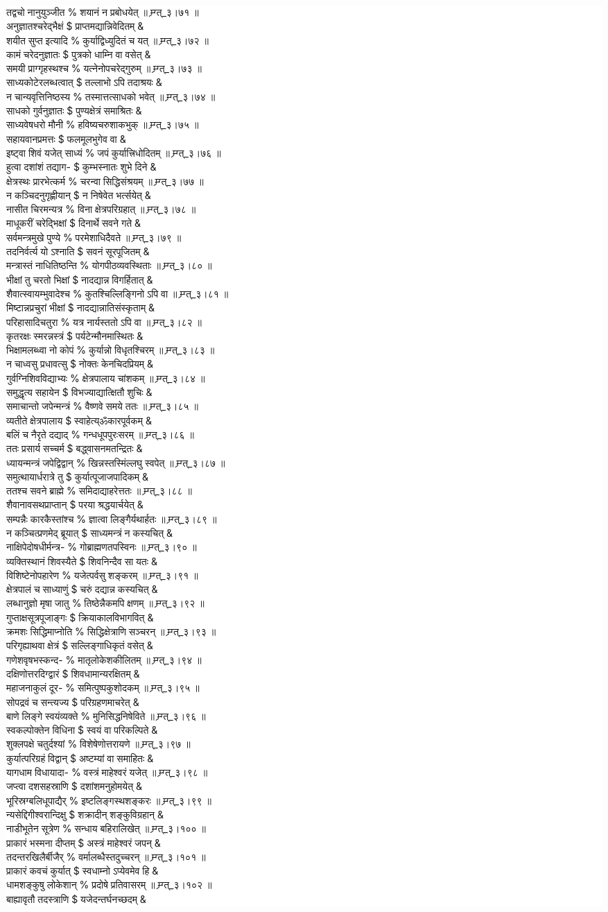 तद्वचो नानुयुञ्जीत  % शयानं न प्रबोधयेत्  ॥ म्र्ग्त्_३।७१ ॥  
अनुज्ञातश्चरेद्भैक्षं  $ प्राप्तमद्यान्निवेदितम्  &  
शयीत सुप्त इत्यादि  % कुर्याद्विध्युदितं च यत्  ॥ म्र्ग्त्_३।७२ ॥  
कामं चरेदनुज्ञातः  $ पुत्रको धाम्नि वा वसेत्  &  
समयी प्राग्गृहस्थश्च  % यत्नेनोपचरेद्गुरुम्  ॥ म्र्ग्त्_३।७३ ॥  
साध्यकोटेरलब्धत्वात्  $ तल्लाभो ऽपि तदाश्रयः  &  
न चान्यवृत्तिनिष्ठस्य  % तस्मात्तत्साधको भवेत्  ॥ म्र्ग्त्_३।७४ ॥  
साधको गुर्वनुज्ञातः  $ पुण्यक्षेत्रं समाश्रितः  &  
साध्यवेषधरो मौनी  % हविष्यचरुशाकभुक्  ॥ म्र्ग्त्_३।७५ ॥  
सहायवानप्रमत्तः  $ फलमूलभुगेव वा  &  
इष्ट्वा शिवं यजेत् साध्यं  % जपं कुर्यात्त्रिधोदितम्  ॥ म्र्ग्त्_३।७६ ॥  
हुत्वा दशांशं तद्याग-  $ कुम्भस्नातः शुभे दिने  &  
क्षेत्रस्थः प्रारभेत्कर्म  % चरन्वा सिद्धिसंश्रयम्  ॥ म्र्ग्त्_३।७७ ॥  
न कञ्चिदनुगृह्णीयान्  $ न निषेवेत भर्त्सयेत्  &  
नासीत चिरमन्यत्र  % विना क्षेत्रपरिग्रहात्  ॥ म्र्ग्त्_३।७८ ॥  
माधूकरीं चरेद्भिक्षां  $ दिनार्थे सवने गते  &  
सर्वमन्त्रमुखे पुण्ये  % परमेशाधिदैवते  ॥ म्र्ग्त्_३।७९ ॥  
तदनिर्वर्त्य यो ऽश्नाति  $ सवनं सूरपूजितम्  &  
मन्त्रास्तं नाधितिष्ठन्ति  % योगपीठव्यवस्थिताः  ॥ म्र्ग्त्_३।८० ॥  
भीक्षां तु चरतो भिक्षां  $ नादद्यान्न विगर्हितात्  &  
शैवात्स्वायम्भुवादेश्च  % कुतश्चिल्लिङ्गिनो ऽपि वा  ॥ म्र्ग्त्_३।८१ ॥  
मिष्टान्नप्रचुरां भीक्षां  $ नादद्यान्नातिसंस्कृताम्  &  
परिहासादिचतुरा  % यत्र नार्यस्ततो ऽपि वा  ॥ म्र्ग्त्_३।८२ ॥  
कृतरक्षः स्मरन्नस्त्रं  $ पर्यटेन्मौनमास्थितः  &  
भिक्षामलब्ध्वा नो कोपं  % कुर्यान्नो विधृतश्चिरम्  ॥ म्र्ग्त्_३।८३ ॥  
न चाध्वसु प्रधावत्सु  $ नोक्तः केनचिदप्रियम्  &  
गुर्वग्निशिवविद्याभ्यः  % क्षेत्रपालाय चांशकम्  ॥ म्र्ग्त्_३।८४ ॥  
समुद्धृत्य सहायेन  $ विभज्याद्यात्क्षितौ शुचिः  &  
समाचान्तो जपेन्मन्त्रं  % वैष्णवे समये ततः  ॥ म्र्ग्त्_३।८५ ॥  
व्यतीते क्षेत्रपालाय  $ स्वाहेत्य्ॐकारपूर्वकम्  &  
बलिं च नैरृते दद्याद्  % गन्धधूपपुरःसरम्  ॥ म्र्ग्त्_३।८६ ॥  
ततः प्रसार्य सच्चर्म  $ बद्ध्वासनमतन्द्रितः  &  
ध्यायन्मन्त्रं जपेद्विद्वान्  % खिन्नस्तस्मिंल्लघु स्वपेत्  ॥ म्र्ग्त्_३।८७ ॥  
समुत्थायार्धरात्रे तु  $ कुर्यात्पूजाजपादिकम्  &  
ततश्च सवने ब्राह्मे  % समिदाद्याहरेत्ततः  ॥ म्र्ग्त्_३।८८ ॥  
शैवानावसथप्राप्तान्  $ परया श्रद्धयार्चयेत्  &  
सम्पन्नैः कारकैस्तांश्च  % ज्ञात्वा लिङ्गैर्यथार्हतः  ॥ म्र्ग्त्_३।८९ ॥  
न कञ्चित्प्रणमेद् ब्रूयात्  $ साध्यमन्त्रं न कस्यचित्  &  
नाक्षिपेदोषधीर्मन्त्र-  % गोब्राह्मणतपस्विनः  ॥ म्र्ग्त्_३।९० ॥  
व्यक्तिस्थानं शिवस्यैते  $ शिवनिन्दैव सा यतः  &  
विशिष्टेनोपहारेण  % यजेत्पर्वसु शङ्करम्  ॥ म्र्ग्त्_३।९१ ॥  
क्षेत्रपालं च साध्याणुं  $ चरुं दद्यान्न कस्यचित्  &  
लब्धानुज्ञो मृषा जातु  % तिष्ठेन्नैकमपि क्षणम्  ॥ म्र्ग्त्_३।९२ ॥  
गुप्ताक्षसूत्रपूजाङ्गः  $ क्रियाकालविभागवित्  &  
क्रमशः सिद्धिमाप्नोति  % सिद्धिक्षेत्राणि सञ्चरन्  ॥ म्र्ग्त्_३।९३ ॥  
परिगृह्याथवा क्षेत्रं  $ सल्लिङ्गाधिकृतं वसेत्  &  
गणेशवृषभस्कन्द-  % मातृलोकेशकीलितम्  ॥ म्र्ग्त्_३।९४ ॥  
दक्षिणोत्तरदिग्द्वारं  $ शिवधामान्यरक्षितम्  &  
महाजनाकुलं दूर-  % समित्पुष्पकुशोदकम्  ॥ म्र्ग्त्_३।९५ ॥  
सोपद्रवं च सन्त्यज्य  $ परिग्रहणमाचरेत्  &  
बाणे लिङ्गे स्वयंव्यक्ते  % मुनिसिद्धनिषेविते  ॥ म्र्ग्त्_३।९६ ॥  
स्वकल्पोक्तेन विधिना  $ स्वयं वा परिकल्पिते  &  
शुक्लपक्षे चतुर्दश्यां  % विशेषेणोत्तरायणे  ॥ म्र्ग्त्_३।९७ ॥  
कुर्यात्परिग्रहं विद्वान्  $ अष्टम्यां वा समाहितः  &  
यागधाम विधायादा-  % वस्त्रं माहेश्वरं यजेत्  ॥ म्र्ग्त्_३।९८ ॥  
जप्त्वा दशसहस्राणि  $ दशांशमनुहोमयेत्  &  
भूरिस्रग्बलिधूपाद्यैर्  % इष्टलिङ्गस्थशङ्करः  ॥ म्र्ग्त्_३।९९ ॥  
न्यसेद्दिगीश्वरान्दिक्षु  $ शक्रादीन् शङ्कुविग्रहान्  &  
नाडीभूतेन सूत्रेण  % सन्धाय बहिरालिखेत्  ॥ म्र्ग्त्_३।१०० ॥  
प्राकारं भस्मना दीप्तम्  $ अस्त्रं माहेश्वरं जपन्  &  
तदन्तरखिलैर्बीजैर्  % वर्मालब्धैस्तदुच्चरन्  ॥ म्र्ग्त्_३।१०१ ॥  
प्राकारं कवचं कुर्यात्  $ स्वधाम्नो ऽप्येवमेव हि  &  
धामशङ्कुषु लोकेशान्  % प्रदोषे प्रतिवासरम्  ॥ म्र्ग्त्_३।१०२ ॥  
बाह्यावृतौ तदस्त्राणि  $ यजेदन्तर्घनच्छदम्  &  